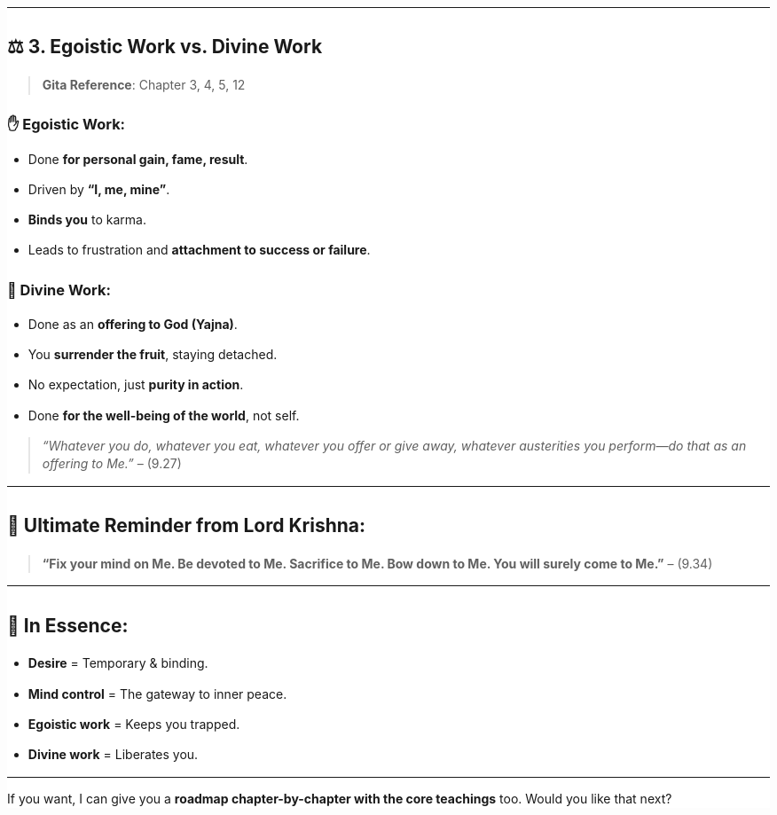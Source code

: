 
---

## ⚖️ **3. Egoistic Work vs. Divine Work**

> **Gita Reference**: Chapter 3, 4, 5, 12

### ✋ Egoistic Work:

- Done **for personal gain, fame, result**.
    
- Driven by **“I, me, mine”**.
    
- **Binds you** to karma.
    
- Leads to frustration and **attachment to success or failure**.
    

### 🙏 Divine Work:

- Done as an **offering to God (Yajna)**.
    
- You **surrender the fruit**, staying detached.
    
- No expectation, just **purity in action**.
    
- Done **for the well-being of the world**, not self.
    

> _“Whatever you do, whatever you eat, whatever you offer or give away, whatever austerities you perform—do that as an offering to Me.”_ – (9.27)

---

## 🌺 Ultimate Reminder from Lord Krishna:

> **“Fix your mind on Me. Be devoted to Me. Sacrifice to Me. Bow down to Me. You will surely come to Me.”** – (9.34)

---

## 🔑 In Essence:

- **Desire** = Temporary & binding.
    
- **Mind control** = The gateway to inner peace.
    
- **Egoistic work** = Keeps you trapped.
    
- **Divine work** = Liberates you.
    

---

If you want, I can give you a **roadmap chapter-by-chapter with the core teachings** too. Would you like that next?